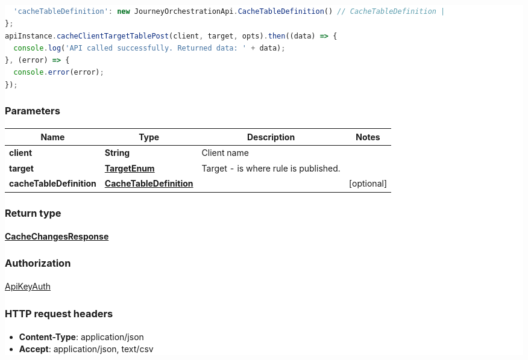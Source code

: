 ```javascript
  'cacheTableDefinition': new JourneyOrchestrationApi.CacheTableDefinition() // CacheTableDefinition | 
};
apiInstance.cacheClientTargetTablePost(client, target, opts).then((data) => {
  console.log('API called successfully. Returned data: ' + data);
}, (error) => {
  console.error(error);
});

```

### Parameters


Name | Type | Description  | Notes
------------- | ------------- | ------------- | -------------
 **client** | **String**| Client name | 
 **target** | [**TargetEnum**](.md)| Target - is where rule is published. | 
 **cacheTableDefinition** | [**CacheTableDefinition**](CacheTableDefinition.md)|  | [optional] 

### Return type

[**CacheChangesResponse**](CacheChangesResponse.md)

### Authorization

[ApiKeyAuth](../README.md#ApiKeyAuth)

### HTTP request headers

- **Content-Type**: application/json
- **Accept**: application/json, text/csv


